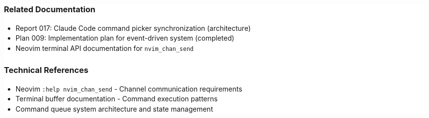 ### Related Documentation
- Report 017: Claude Code command picker synchronization (architecture)
- Plan 009: Implementation plan for event-driven system (completed)
- Neovim terminal API documentation for `nvim_chan_send`

### Technical References
- Neovim `:help nvim_chan_send` - Channel communication requirements
- Terminal buffer documentation - Command execution patterns
- Command queue system architecture and state management